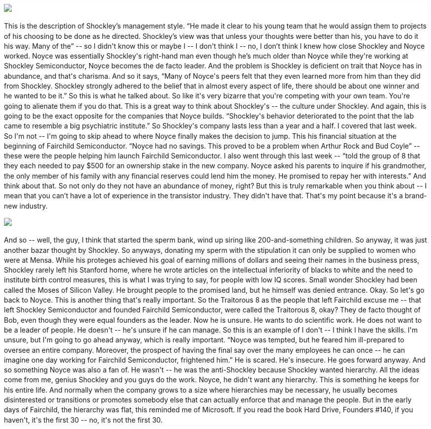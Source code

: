 ![](https://www.foundersnotes.com/static/images/new_icons/chevron-down-alt-thin.svg)

This is the description of Shockley’s management style. “He made it clear to his young team that he would assign them to projects of his choosing to be done as he directed. Shockley’s view was that unless your thoughts were better than his, you have to do it his way. Many of the” -- so I didn't know this or maybe I -- I don't think I -- no, I don’t think I knew how close Shockley and Noyce worked. Noyce was essentially Shockley's right-hand man even though he’s much older than Noyce while they're working at Shockley Semiconductor, Noyce becomes the de facto leader. And the problem is Shockley is deficient on trait that Noyce has in abundance, and that's charisma. And so it says, “Many of Noyce's peers felt that they even learned more from him than they did from Shockley. Shockley strongly adhered to the belief that in almost every aspect of life, there should be about one winner and he wanted to be it.” So this is what he talked about. So like it's very bizarre that you're competing with your own team. You're going to alienate them if you do that. This is a great way to think about Shockley's -- the culture under Shockley. And again, this is going to be the exact opposite for the companies that Noyce builds. “Shockley's behavior deteriorated to the point that the lab came to resemble a big psychiatric institute.” So Shockley's company lasts less than a year and a half. I covered that last week. So I'm not -- I'm going to skip ahead to where Noyce finally makes the decision to jump. This his financial situation at the beginning of Fairchild Semiconductor. “Noyce had no savings. This proved to be a problem when Arthur Rock and Bud Coyle” -- these were the people helping him launch Fairchild Semiconductor. I also went through this last week -- “told the group of 8 that they each needed to pay $500 for an ownership stake in the new company. Noyce asked his parents to inquire if his grandmother, the only member of his family with any financial reserves could lend him the money. He promised to repay her with interests.” And think about that. So not only do they not have an abundance of money, right? But this is truly remarkable when you think about -- I mean that you can’t have a lot of experience in the transistor industry. They didn't have that. That's my point because it's a brand-new industry.

![](https://www.foundersnotes.com/static/images/new_icons/chevron-down-alt-thin.svg)

And so -- well, the guy, I think that started the sperm bank, wind up siring like 200-and-something children. So anyway, it was just another bazar thought by Shockley. So anyways, donating my sperm with the stipulation it can only be supplied to women who were at Mensa. While his proteges achieved his goal of earning millions of dollars and seeing their names in the business press, Shockley rarely left his Stanford home, where he wrote articles on the intellectual inferiority of blacks to white and the need to institute birth control measures, this is what I was trying to say, for people with low IQ scores. Small wonder Shockley had been called the Moses of Silicon Valley. He brought people to the promised land, but he himself was denied entrance. Okay. So let's go back to Noyce. This is another thing that's really important. So the Traitorous 8 as the people that left Fairchild excuse me -- that left Shockley Semiconductor and founded Fairchild Semiconductor, were called the Traitorous 8, okay? They de facto thought of Bob, even though they were equal founders as the leader. Now he is unsure. He wants to do scientific work. He does not want to be a leader of people. He doesn't -- he's unsure if he can manage. So this is an example of I don't -- I think I have the skills. I'm unsure, but I'm going to go ahead anyway, which is really important. “Noyce was tempted, but he feared him ill-prepared to oversee an entire company. Moreover, the prospect of having the final say over the many employees he can once -- he can imagine one day working for Fairchild Semiconductor, frightened him.” He is scared. He's insecure. He goes forward anyway. And so something Noyce was also a fan of. He wasn't -- he was the anti-Shockley because Shockley wanted hierarchy. All the ideas come from me, genius Shockley and you guys do the work. Noyce, he didn't want any hierarchy. This is something he keeps for his entire life. And normally when the company grows to a size where hierarchies may be necessary, he usually becomes disinterested or transitions or promotes somebody else that can actually enforce that and manage the people. But in the early days of Fairchild, the hierarchy was flat, this reminded me of Microsoft. If you read the book Hard Drive, Founders #140, if you haven't, it's the first 30 -- no, it's not the first 30.
